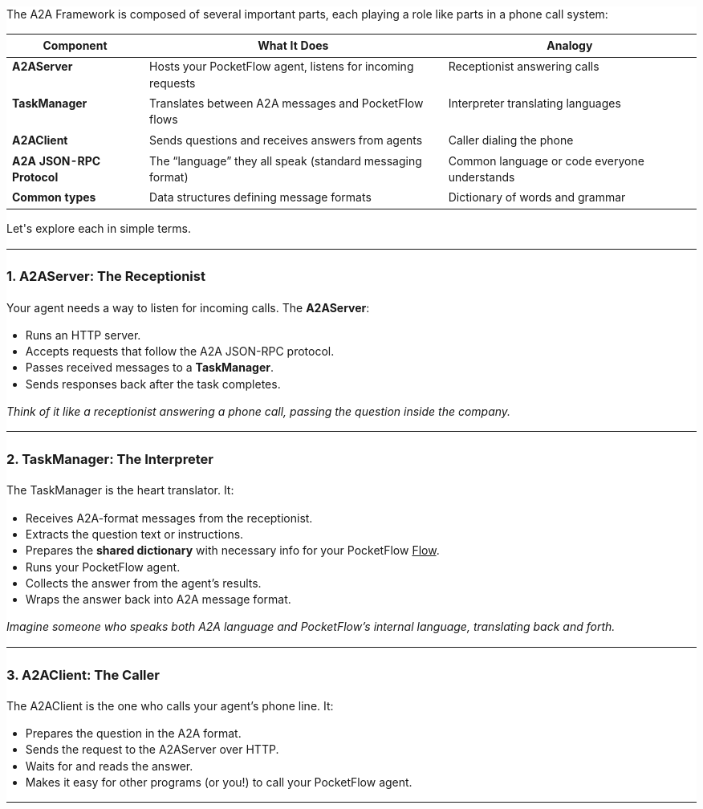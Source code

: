 The A2A Framework is composed of several important parts, each playing a role like parts in a phone call system:

| Component    | What It Does                                  | Analogy                |
|--------------|----------------------------------------------|------------------------|
| **A2AServer**  | Hosts your PocketFlow agent, listens for incoming requests | Receptionist answering calls |
| **TaskManager**| Translates between A2A messages and PocketFlow flows | Interpreter translating languages |
| **A2AClient**  | Sends questions and receives answers from agents | Caller dialing the phone |
| **A2A JSON-RPC Protocol** | The “language” they all speak (standard messaging format) | Common language or code everyone understands |
| **Common types** | Data structures defining message formats | Dictionary of words and grammar |

Let's explore each in simple terms.

---

### 1. A2AServer: The Receptionist

Your agent needs a way to listen for incoming calls. The **A2AServer**:

- Runs an HTTP server.
- Accepts requests that follow the A2A JSON-RPC protocol.
- Passes received messages to a **TaskManager**.
- Sends responses back after the task completes.

*Think of it like a receptionist answering a phone call, passing the question inside the company.*

---

### 2. TaskManager: The Interpreter

The TaskManager is the heart translator. It:

- Receives A2A-format messages from the receptionist.
- Extracts the question text or instructions.
- Prepares the **shared dictionary** with necessary info for your PocketFlow [Flow](05_flows___flow____asyncflow___.md).
- Runs your PocketFlow agent.
- Collects the answer from the agent’s results.
- Wraps the answer back into A2A message format.

*Imagine someone who speaks both A2A language and PocketFlow’s internal language, translating back and forth.*

---

### 3. A2AClient: The Caller

The A2AClient is the one who calls your agent’s phone line. It:

- Prepares the question in the A2A format.
- Sends the request to the A2AServer over HTTP.
- Waits for and reads the answer.
- Makes it easy for other programs (or you!) to call your PocketFlow agent.

---
